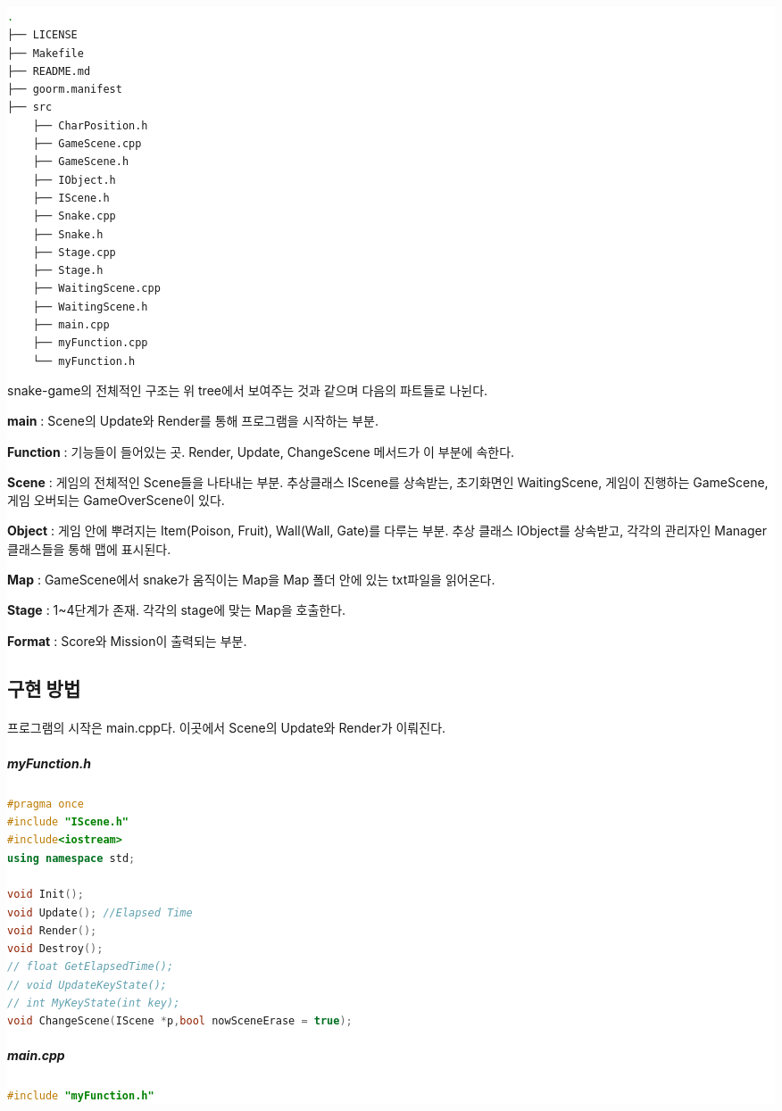 ```bash
.
├── LICENSE
├── Makefile
├── README.md
├── goorm.manifest
├── src
    ├── CharPosition.h
    ├── GameScene.cpp
    ├── GameScene.h
    ├── IObject.h
    ├── IScene.h
    ├── Snake.cpp
    ├── Snake.h
    ├── Stage.cpp
    ├── Stage.h
    ├── WaitingScene.cpp
    ├── WaitingScene.h
    ├── main.cpp
    ├── myFunction.cpp
    └── myFunction.h

```

snake-game의 전체적인 구조는 위 tree에서 보여주는 것과 같으며 다음의 파트들로 나뉜다.



**main** :  Scene의 Update와 Render를 통해 프로그램을 시작하는 부분.

**Function** : 기능들이 들어있는 곳. Render, Update, ChangeScene 메서드가 이 부분에 속한다.

**Scene** : 게임의 전체적인 Scene들을 나타내는 부분. 추상클래스 IScene를 상속받는, 초기화면인 WaitingScene, 게임이 진행하는 GameScene, 게임 오버되는 GameOverScene이 있다.

**Object** : 게임 안에 뿌려지는 Item(Poison, Fruit), Wall(Wall, Gate)를 다루는 부분. 추상 클래스 IObject를 상속받고,  각각의 관리자인 Manager 클래스들을 통해 맵에 표시된다.

**Map** : GameScene에서 snake가 움직이는 Map을 Map 폴더 안에 있는 txt파일을 읽어온다.

**Stage** : 1~4단계가 존재. 각각의 stage에 맞는 Map을 호출한다.

**Format** : Score와 Mission이 출력되는 부분.



## 구현 방법

프로그램의 시작은 main.cpp다. 이곳에서 Scene의 Update와 Render가 이뤄진다.
##### myFunction.h
```c++
#pragma once
#include "IScene.h"
#include<iostream>
using namespace std;

void Init();
void Update(); //Elapsed Time
void Render();
void Destroy();
// float GetElapsedTime();
// void UpdateKeyState();
// int MyKeyState(int key);
void ChangeScene(IScene *p,bool nowSceneErase = true);

```
##### main.cpp
```c++
#include "myFunction.h"
```